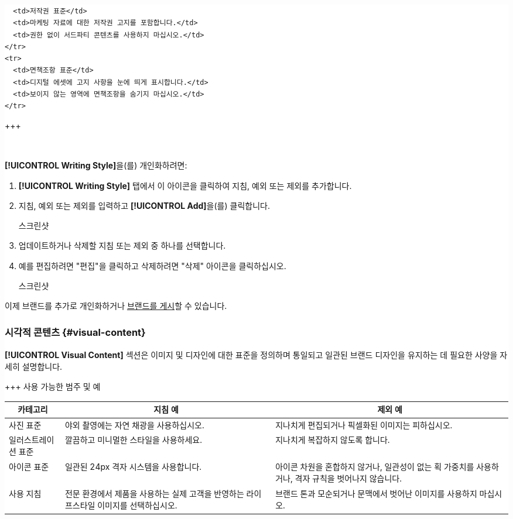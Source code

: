       <td>저작권 표준</td>
      <td>마케팅 자료에 대한 저작권 고지를 포함합니다.</td>
      <td>권한 없이 서드파티 콘텐츠를 사용하지 마십시오.</td>
    </tr>
    <tr>
      <td>면책조항 표준</td>
      <td>디지털 에셋에 고지 사항을 눈에 띄게 표시합니다.</td>
      <td>보이지 않는 영역에 면책조항을 숨기지 마십시오.</td>
    </tr>
</table>

+++

</br>

**[!UICONTROL Writing Style]**&#x200B;을(를) 개인화하려면:

1. **[!UICONTROL Writing Style]** 탭에서 이 아이콘을 클릭하여 지침, 예외 또는 제외를 추가합니다.

1. 지침, 예외 또는 제외를 입력하고 **[!UICONTROL Add]**&#x200B;을(를) 클릭합니다.

   스크린샷

1. 업데이트하거나 삭제할 지침 또는 제외 중 하나를 선택합니다.

1. 예를 편집하려면 &quot;편집&quot;을 클릭하고 삭제하려면 &quot;삭제&quot; 아이콘을 클릭하십시오.

   스크린샷

이제 브랜드를 추가로 개인화하거나 [브랜드를 게시](#create-brand-kit)할 수 있습니다.

### 시각적 콘텐츠 {#visual-content}

**[!UICONTROL Visual Content]** 섹션은 이미지 및 디자인에 대한 표준을 정의하며 통일되고 일관된 브랜드 디자인을 유지하는 데 필요한 사양을 자세히 설명합니다.

+++ 사용 가능한 범주 및 예

<table>
  <thead>
    <tr>
      <th>카테고리</th>
      <th>지침 예</th>
      <th>제외 예</th>
    </tr>
  </thead>
  <tbody>
    <tr>
      <td>사진 표준</td>
      <td>야외 촬영에는 자연 채광을 사용하십시오.</td>
      <td>지나치게 편집되거나 픽셀화된 이미지는 피하십시오.</td>
    </tr>
    <tr>
      <td>일러스트레이션 표준</td>
      <td>깔끔하고 미니멀한 스타일을 사용하세요.</td>
      <td>지나치게 복잡하지 않도록 합니다.</td>
    </tr>
    <tr>
      <td>아이콘 표준</td>
      <td>일관된 24px 격자 시스템을 사용합니다.</td>
      <td>아이콘 차원을 혼합하지 않거나, 일관성이 없는 획 가중치를 사용하거나, 격자 규칙을 벗어나지 않습니다.</td>
    </tr>
    <tr>
      <td>사용 지침</td>
      <td>전문 환경에서 제품을 사용하는 실제 고객을 반영하는 라이프스타일 이미지를 선택하십시오.</td>
      <td>브랜드 톤과 모순되거나 문맥에서 벗어난 이미지를 사용하지 마십시오.</td>
    </tr>
</table>
